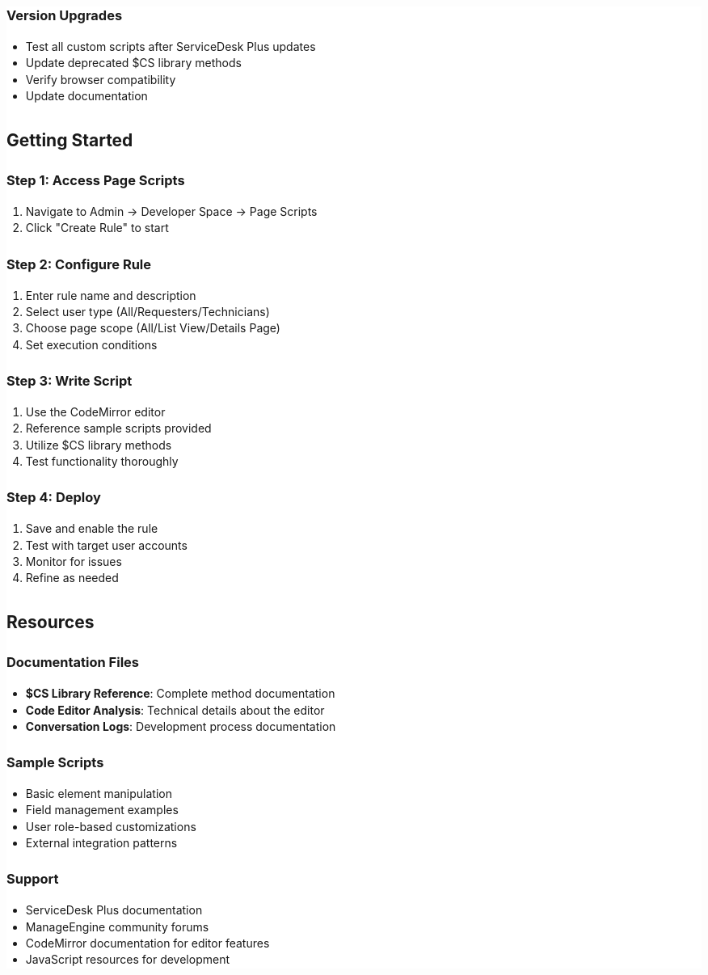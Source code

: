 ### Version Upgrades
- Test all custom scripts after ServiceDesk Plus updates
- Update deprecated $CS library methods
- Verify browser compatibility
- Update documentation

## Getting Started

### Step 1: Access Page Scripts
1. Navigate to Admin → Developer Space → Page Scripts
2. Click "Create Rule" to start

### Step 2: Configure Rule
1. Enter rule name and description
2. Select user type (All/Requesters/Technicians)
3. Choose page scope (All/List View/Details Page)
4. Set execution conditions

### Step 3: Write Script
1. Use the CodeMirror editor
2. Reference sample scripts provided
3. Utilize $CS library methods
4. Test functionality thoroughly

### Step 4: Deploy
1. Save and enable the rule
2. Test with target user accounts
3. Monitor for issues
4. Refine as needed

## Resources

### Documentation Files
- **$CS Library Reference**: Complete method documentation
- **Code Editor Analysis**: Technical details about the editor
- **Conversation Logs**: Development process documentation

### Sample Scripts
- Basic element manipulation
- Field management examples
- User role-based customizations
- External integration patterns

### Support
- ServiceDesk Plus documentation
- ManageEngine community forums
- CodeMirror documentation for editor features
- JavaScript resources for development
